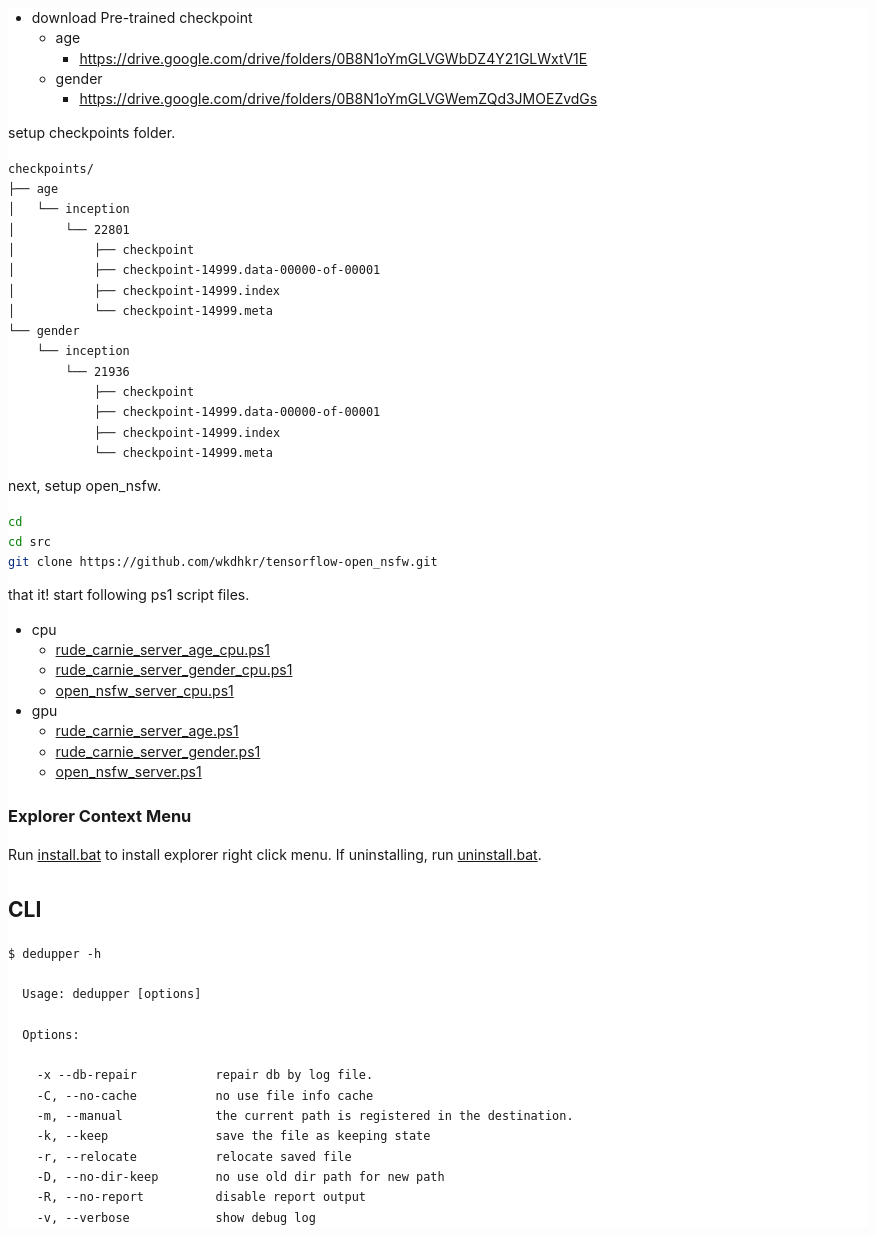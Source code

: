 * download Pre-trained checkpoint
  * age
    * https://drive.google.com/drive/folders/0B8N1oYmGLVGWbDZ4Y21GLWxtV1E
  * gender
    * https://drive.google.com/drive/folders/0B8N1oYmGLVGWemZQd3JMOEZvdGs

setup checkpoints folder.

```tree
checkpoints/
├── age
│   └── inception
│       └── 22801
│           ├── checkpoint
│           ├── checkpoint-14999.data-00000-of-00001
│           ├── checkpoint-14999.index
│           └── checkpoint-14999.meta
└── gender
    └── inception
        └── 21936
            ├── checkpoint
            ├── checkpoint-14999.data-00000-of-00001
            ├── checkpoint-14999.index
            └── checkpoint-14999.meta
```

next, setup open_nsfw.

```bash
cd
cd src
git clone https://github.com/wkdhkr/tensorflow-open_nsfw.git
```

that it! start following ps1 script files.

* cpu
  * [rude_carnie_server_age_cpu.ps1](rude_carnie_server_age_cpu.ps1)
  * [rude_carnie_server_gender_cpu.ps1](rude_carnie_server_gender_cpu.ps1)
  * [open_nsfw_server_cpu.ps1](open_nsfw_server_cpu.ps1)
* gpu
  * [rude_carnie_server_age.ps1](rude_carnie_server_age.ps1)
  * [rude_carnie_server_gender.ps1](rude_carnie_server_gender.ps1)
  * [open_nsfw_server.ps1](open_nsfw_server.ps1)

### Explorer Context Menu

Run [install.bat](install.bat) to install explorer right click menu.
If uninstalling, run [uninstall.bat](uninstall.bat).

## CLI

```txt
$ dedupper -h

  Usage: dedupper [options]

  Options:

    -x --db-repair           repair db by log file.
    -C, --no-cache           no use file info cache
    -m, --manual             the current path is registered in the destination.
    -k, --keep               save the file as keeping state
    -r, --relocate           relocate saved file
    -D, --no-dir-keep        no use old dir path for new path
    -R, --no-report          disable report output
    -v, --verbose            show debug log
```

[1]: https://ci.appveyor.com/api/projects/status/github/wkdhkr/dedupper?branch=master&svg=true
[2]: https://ci.appveyor.com/project/wkdhkr/dedupper/branch/master